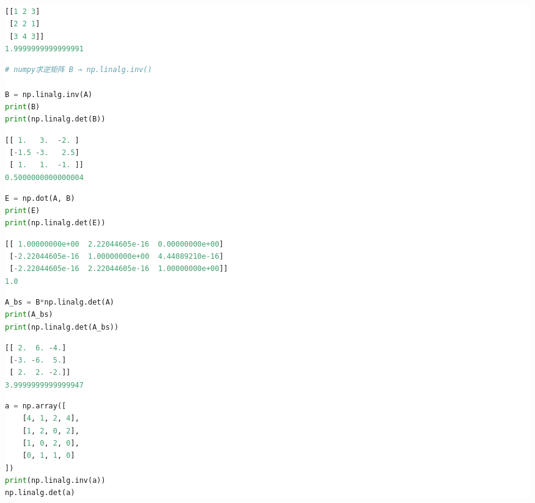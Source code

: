 ```python
[[1 2 3]
 [2 2 1]
 [3 4 3]]
1.9999999999999991
```

```python
# numpy求逆矩阵 B → np.linalg.inv()

B = np.linalg.inv(A)
print(B)
print(np.linalg.det(B))
```

```python
[[ 1.   3.  -2. ]
 [-1.5 -3.   2.5]
 [ 1.   1.  -1. ]]
0.5000000000000004
```

```python
E = np.dot(A, B)
print(E)
print(np.linalg.det(E))
```

```python
[[ 1.00000000e+00  2.22044605e-16  0.00000000e+00]
 [-2.22044605e-16  1.00000000e+00  4.44089210e-16]
 [-2.22044605e-16  2.22044605e-16  1.00000000e+00]]
1.0
```

```python
A_bs = B*np.linalg.det(A)
print(A_bs)
print(np.linalg.det(A_bs))
```

```python
[[ 2.  6. -4.]
 [-3. -6.  5.]
 [ 2.  2. -2.]]
3.9999999999999947
```

```python
a = np.array([
    [4, 1, 2, 4],
    [1, 2, 0, 2],
    [1, 0, 2, 0],
    [0, 1, 1, 0]
])
print(np.linalg.inv(a))
np.linalg.det(a)
```
